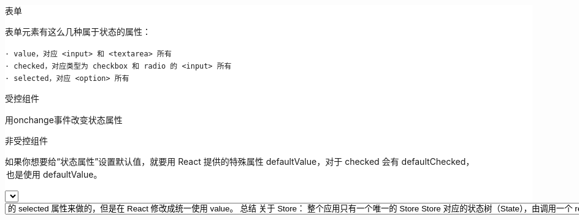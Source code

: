 	
	
表单

表单元素有这么几种属于状态的属性：

	· value，对应 <input> 和 <textarea> 所有
	· checked，对应类型为 checkbox 和 radio 的 <input> 所有
	· selected，对应 <option> 所有
	
受控组件
	
用onchange事件改变状态属性

非受控组件

如果你想要给“状态属性”设置默认值，就要用 React 提供的特殊属性 defaultValue，对于 checked 会有 defaultChecked，<option> 也是使用 defaultValue。


<select>

在 HTML 中 <select> 标签指定选中项都是通过对应 <option> 的 selected 属性来做的，但是在 React 修改成统一使用 value。


### 总结

#### 关于 Store：

1. 整个应用只有一个唯一的 Store
2.  Store 对应的状态树（State），由调用一个 reducer 函数（root reducer）生成
3.  状态树上的每个字段都可以进一步由不同的 reducer 函数生成
4.  Store 包含了几个方法比如 dispatch, getState 来处理数据流
5.  Store 的状态树只能由 dispatch(action) 来触发更改

#### Redux 的数据流：

1. action 是一个包含 { type, payload } 的对象
2.  reducer 函数通过 store.dispatch(action) 触发
3.  reducer 函数接受 (state, action) 两个参数，返回一个新的 state
4. reducer 函数判断 action.type 然后处理对应的 action.payload 数据来更新状态树
5.  所以对于整个应用来说，一个 Store 就对应一个 UI 快照，服务器端渲染就简化成了在服务器端初始化 Store，将 Store 传入应用的根组件，针对根组件调用 renderToString 就将整个应用输出成包含了初始化数据的 HTML。 

#### React-router

react-router 通过一种声明式的方式匹配不同路由决定在页面上展示不同的组件，并且通过 props 将路由信息传递给组件使用，所以只要路由变更，props 就会变化，触发组件 re-render。


#### Reducer

Store 是由 reducer 产生的，所以 reducer 实际上反映了 Store 的状态树结构。

./reducers/index.js

<pre>import listReducer from './list';
import itemReducer from './item';

export default function rootReducer(state = {}, action) {
  return {
    list: listReducer(state.list, action),
    item: itemReducer(state.item, action)
  };
  }</pre>
rootReducer 的 state 参数就是整个 Store 的状态树，状态树下的每个字段对应也可以有自己的 reducer，所以这里引入了 listReducer 和 itemReducer，可以看到这两个 reducer 的 state 参数就只是整个状态树上对应的 list 和 item 字段。
